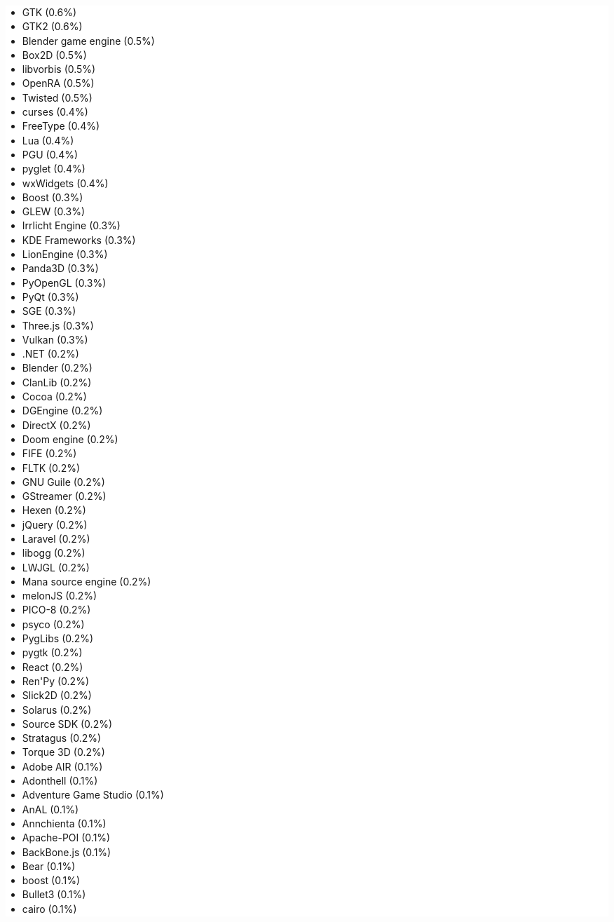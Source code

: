 - GTK (0.6%)
- GTK2 (0.6%)
- Blender game engine (0.5%)
- Box2D (0.5%)
- libvorbis (0.5%)
- OpenRA (0.5%)
- Twisted (0.5%)
- curses (0.4%)
- FreeType (0.4%)
- Lua (0.4%)
- PGU (0.4%)
- pyglet (0.4%)
- wxWidgets (0.4%)
- Boost (0.3%)
- GLEW (0.3%)
- Irrlicht Engine (0.3%)
- KDE Frameworks (0.3%)
- LionEngine (0.3%)
- Panda3D (0.3%)
- PyOpenGL (0.3%)
- PyQt (0.3%)
- SGE (0.3%)
- Three.js (0.3%)
- Vulkan (0.3%)
- .NET (0.2%)
- Blender (0.2%)
- ClanLib (0.2%)
- Cocoa (0.2%)
- DGEngine (0.2%)
- DirectX (0.2%)
- Doom engine (0.2%)
- FIFE (0.2%)
- FLTK (0.2%)
- GNU Guile (0.2%)
- GStreamer (0.2%)
- Hexen (0.2%)
- jQuery (0.2%)
- Laravel (0.2%)
- libogg (0.2%)
- LWJGL (0.2%)
- Mana source engine (0.2%)
- melonJS (0.2%)
- PICO-8 (0.2%)
- psyco (0.2%)
- PygLibs (0.2%)
- pygtk (0.2%)
- React (0.2%)
- Ren'Py (0.2%)
- Slick2D (0.2%)
- Solarus (0.2%)
- Source SDK (0.2%)
- Stratagus (0.2%)
- Torque 3D (0.2%)
- Adobe AIR (0.1%)
- Adonthell (0.1%)
- Adventure Game Studio (0.1%)
- AnAL (0.1%)
- Annchienta (0.1%)
- Apache-POI (0.1%)
- BackBone.js (0.1%)
- Bear (0.1%)
- boost (0.1%)
- Bullet3 (0.1%)
- cairo (0.1%)